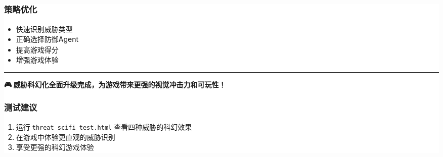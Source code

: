 ### 策略优化
- 快速识别威胁类型
- 正确选择防御Agent
- 提高游戏得分
- 增强游戏体验

---

**🎮 威胁科幻化全面升级完成，为游戏带来更强的视觉冲击力和可玩性！**

### 测试建议
1. 运行 `threat_scifi_test.html` 查看四种威胁的科幻效果
2. 在游戏中体验更直观的威胁识别
3. 享受更强的科幻游戏体验 